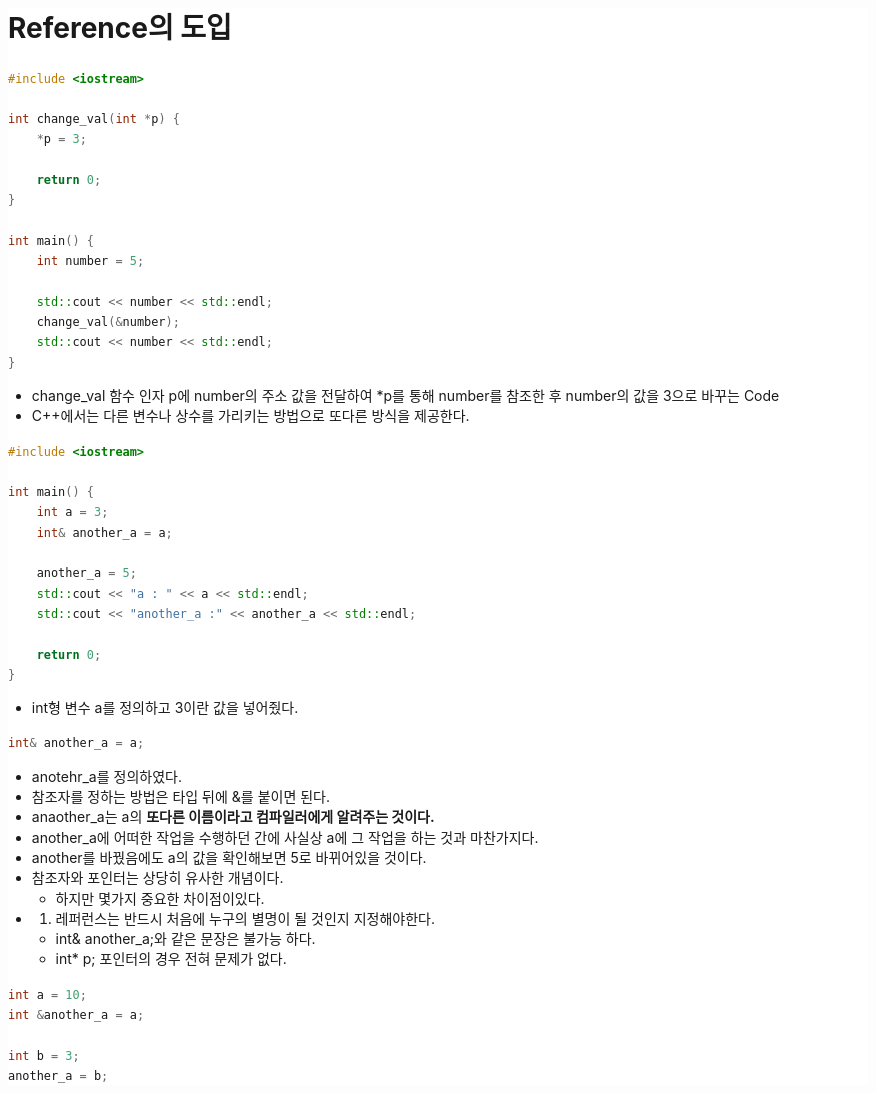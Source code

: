 # Reference의 도입
```cpp
#include <iostream>

int change_val(int *p) {
    *p = 3;

    return 0;
}

int main() {
    int number = 5;

    std::cout << number << std::endl;
    change_val(&number);
    std::cout << number << std::endl;
}
```
- change_val 함수 인자 p에 number의 주소 값을 전달하여 *p를 통해 number를 참조한 후 number의 값을 3으로 바꾸는 Code
- C++에서는 다른 변수나 상수를 가리키는 방법으로 또다른 방식을 제공한다.

```cpp
#include <iostream>

int main() {
    int a = 3;
    int& another_a = a;

    another_a = 5;
    std::cout << "a : " << a << std::endl;
    std::cout << "another_a :" << another_a << std::endl;

    return 0;
}
```
- int형 변수 a를 정의하고 3이란 값을 넣어줬다.

```cpp
int& another_a = a;
```
- anotehr_a를 정의하였다.
- 참조자를 정하는 방법은 타입 뒤에 &를 붙이면 된다.
- anaother_a는 a의 **또다른 이름이라고 컴파일러에게 알려주는 것이다.**
- another_a에 어떠한 작업을 수행하던 간에 사실상 a에 그 작업을 하는 것과 마찬가지다.
- another를 바꿨음에도 a의 값을 확인해보면 5로 바뀌어있을 것이다.
- 참조자와 포인터는 상당히 유사한 개념이다.
  - 하지만 몇가지 중요한 차이점이있다.
- 1. 레퍼런스는 반드시 처음에 누구의 별명이 될 것인지 지정해야한다.
  - int& another_a;와 같은 문장은 불가능 하다.
  - int* p; 포인터의 경우 전혀 문제가 없다.

```cpp
int a = 10;
int &another_a = a;

int b = 3;
another_a = b;
```
